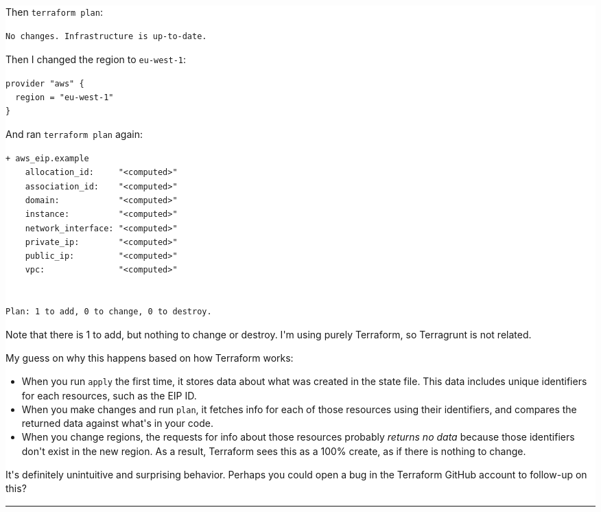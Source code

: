 Then `terraform plan`:

```
No changes. Infrastructure is up-to-date.
```

Then I changed the region to `eu-west-1`:

```hcl
provider "aws" {
  region = "eu-west-1"
}
```

And ran `terraform plan` again:

```
+ aws_eip.example
    allocation_id:     "<computed>"
    association_id:    "<computed>"
    domain:            "<computed>"
    instance:          "<computed>"
    network_interface: "<computed>"
    private_ip:        "<computed>"
    public_ip:         "<computed>"
    vpc:               "<computed>"


Plan: 1 to add, 0 to change, 0 to destroy.
```

Note that there is 1 to add, but nothing to change or destroy. I'm using purely Terraform, so Terragrunt is not related.

My guess on why this happens based on how Terraform works:

* When you run `apply` the first time, it stores data about what was created in the state file. This data includes unique identifiers for each resources, such as the EIP ID.
* When you make changes and run `plan`, it fetches info for each of those resources using their identifiers, and compares the returned data against what's in your code.
* When you change regions, the requests for info about those resources probably *returns no data* because those identifiers don't exist in the new region. As a result, Terraform sees this as a 100% create, as if there is nothing to change.

It's definitely unintuitive and surprising behavior. Perhaps you could open a bug in the Terraform GitHub account to follow-up on this? 
***

